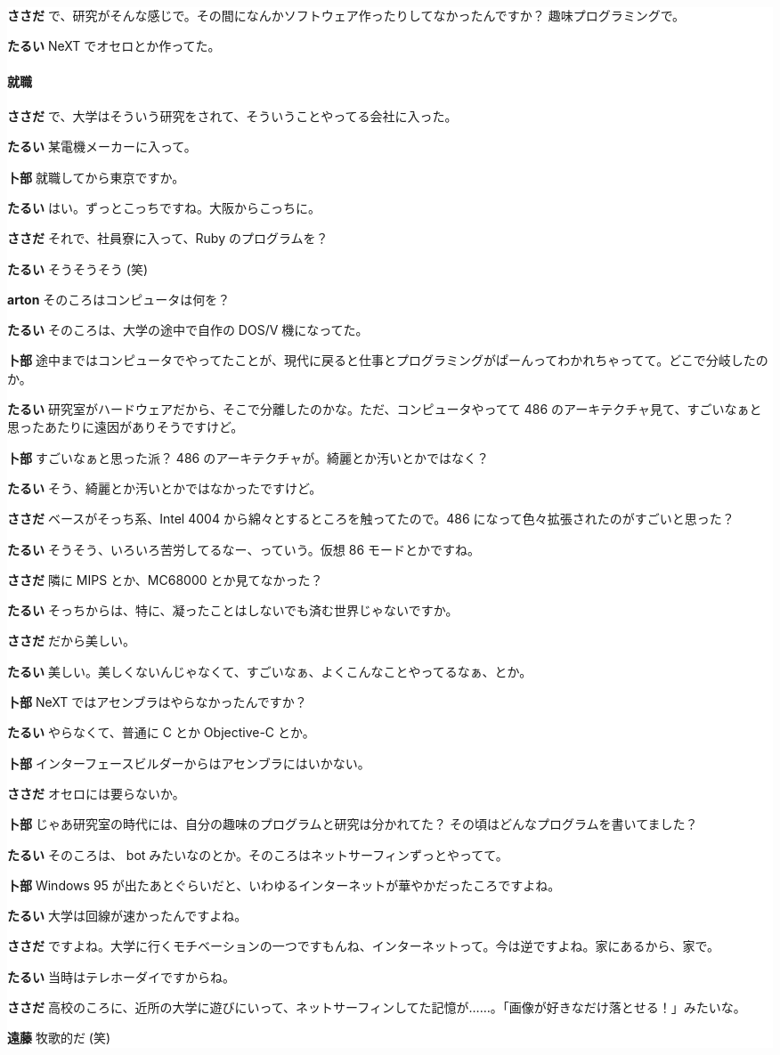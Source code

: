 __ささだ__ で、研究がそんな感じで。その間になんかソフトウェア作ったりしてなかったんですか？ 趣味プログラミングで。

__たるい__  NeXT でオセロとか作ってた。

#### 就職

__ささだ__ で、大学はそういう研究をされて、そういうことやってる会社に入った。

__たるい__ 某電機メーカーに入って。

__卜部__ 就職してから東京ですか。

__たるい__ はい。ずっとこっちですね。大阪からこっちに。

__ささだ__ それで、社員寮に入って、Ruby のプログラムを？

__たるい__ そうそうそう (笑)

__arton__ そのころはコンピュータは何を？

__たるい__ そのころは、大学の途中で自作の DOS/V 機になってた。

__卜部__ 途中まではコンピュータでやってたことが、現代に戻ると仕事とプログラミングがぱーんってわかれちゃってて。どこで分岐したのか。

__たるい__ 研究室がハードウェアだから、そこで分離したのかな。ただ、コンピュータやってて 486 のアーキテクチャ見て、すごいなぁと思ったあたりに遠因がありそうですけど。

__卜部__ すごいなぁと思った派？ 486 のアーキテクチャが。綺麗とか汚いとかではなく？

__たるい__ そう、綺麗とか汚いとかではなかったですけど。

__ささだ__ ベースがそっち系、Intel 4004 から綿々とするところを触ってたので。486 になって色々拡張されたのがすごいと思った？

__たるい__ そうそう、いろいろ苦労してるなー、っていう。仮想 86 モードとかですね。

__ささだ__ 隣に MIPS とか、MC68000 とか見てなかった？

__たるい__ そっちからは、特に、凝ったことはしないでも済む世界じゃないですか。

__ささだ__ だから美しい。

__たるい__ 美しい。美しくないんじゃなくて、すごいなぁ、よくこんなことやってるなぁ、とか。

__卜部__  NeXT ではアセンブラはやらなかったんですか？

__たるい__ やらなくて、普通に C とか Objective-C とか。

__卜部__ インターフェースビルダーからはアセンブラにはいかない。

__ささだ__ オセロには要らないか。

__卜部__ じゃあ研究室の時代には、自分の趣味のプログラムと研究は分かれてた？ その頃はどんなプログラムを書いてました？

__たるい__ そのころは、 bot みたいなのとか。そのころはネットサーフィンずっとやってて。

__卜部__ Windows 95 が出たあとぐらいだと、いわゆるインターネットが華やかだったころですよね。

__たるい__ 大学は回線が速かったんですよね。

__ささだ__ ですよね。大学に行くモチベーションの一つですもんね、インターネットって。今は逆ですよね。家にあるから、家で。

__たるい__ 当時はテレホーダイですからね。

__ささだ__ 高校のころに、近所の大学に遊びにいって、ネットサーフィンしてた記憶が……。「画像が好きなだけ落とせる！」みたいな。

__遠藤__ 牧歌的だ (笑)
